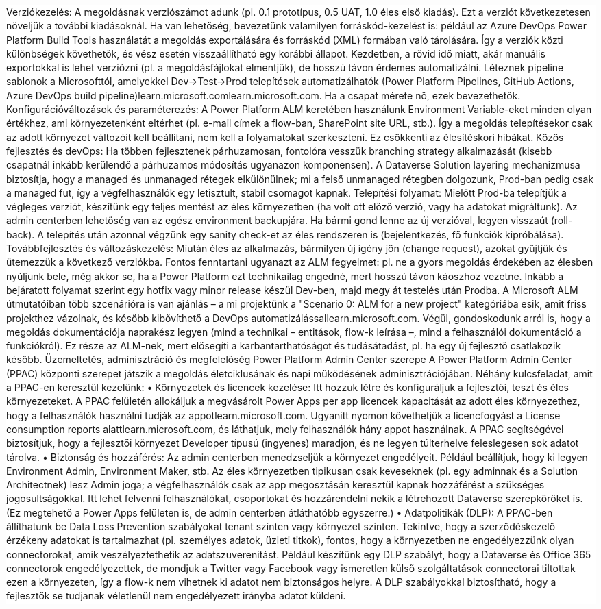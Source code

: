 Verziókezelés: A megoldásnak verziószámot adunk (pl. 0.1 prototípus, 0.5 UAT, 1.0 éles első kiadás). Ezt a verziót következetesen növeljük a további kiadásoknál. Ha van lehetőség, bevezetünk valamilyen forráskód-kezelést is: például az Azure DevOps Power Platform Build Tools használatát a megoldás exportálására és forráskód (XML) formában való tárolására. Így a verziók közti különbségek követhetők, és vész esetén visszaállítható egy korábbi állapot. Kezdetben, a rövid idő miatt, akár manuális exportokkal is lehet verziózni (pl. a megoldásfájlokat elmentjük), de hosszú távon érdemes automatizálni. Léteznek pipeline sablonok a Microsofttól, amelyekkel Dev->Test->Prod telepítések automatizálhatók (Power Platform Pipelines, GitHub Actions, Azure DevOps build pipeline)​learn.microsoft.com​learn.microsoft.com. Ha a csapat mérete nő, ezek bevezethetők.
Konfigurációváltozások és paraméterezés: A Power Platform ALM keretében használunk Environment Variable-eket minden olyan értékhez, ami környezetenként eltérhet (pl. e-mail címek a flow-ban, SharePoint site URL, stb.). Így a megoldás telepítésekor csak az adott környezet változóit kell beállítani, nem kell a folyamatokat szerkeszteni. Ez csökkenti az élesítéskori hibákat.
Közös fejlesztés és devOps: Ha többen fejlesztenek párhuzamosan, fontolóra vesszük branching strategy alkalmazását (kisebb csapatnál inkább kerülendő a párhuzamos módosítás ugyanazon komponensen). A Dataverse Solution layering mechanizmusa biztosítja, hogy a managed és unmanaged rétegek elkülönülnek; mi a felső unmanaged rétegben dolgozunk, Prod-ban pedig csak a managed fut, így a végfelhasználók egy letisztult, stabil csomagot kapnak.
Telepítési folyamat: Mielőtt Prod-ba telepítjük a végleges verziót, készítünk egy teljes mentést az éles környezetben (ha volt ott előző verzió, vagy ha adatokat migráltunk). Az admin centerben lehetőség van az egész environment backupjára. Ha bármi gond lenne az új verzióval, legyen visszaút (roll-back). A telepítés után azonnal végzünk egy sanity check-et az éles rendszeren is (bejelentkezés, fő funkciók kipróbálása).
Továbbfejlesztés és változáskezelés: Miután éles az alkalmazás, bármilyen új igény jön (change request), azokat gyűjtjük és ütemezzük a következő verziókba. Fontos fenntartani ugyanazt az ALM fegyelmet: pl. ne a gyors megoldás érdekében az élesben nyúljunk bele, még akkor se, ha a Power Platform ezt technikailag engedné, mert hosszú távon káoszhoz vezetne. Inkább a bejáratott folyamat szerint egy hotfix vagy minor release készül Dev-ben, majd megy át testelés után Prodba. A Microsoft ALM útmutatóiban több szcenárióra is van ajánlás – a mi projektünk a "Scenario 0: ALM for a new project" kategóriába esik, amit friss projekthez vázolnak, és később kibővíthető a DevOps automatizálással​learn.microsoft.com.
Végül, gondoskodunk arról is, hogy a megoldás dokumentációja naprakész legyen (mind a technikai – entitások, flow-k leírása –, mind a felhasználói dokumentáció a funkciókról). Ez része az ALM-nek, mert elősegíti a karbantarthatóságot és tudásátadást, pl. ha egy új fejlesztő csatlakozik később.
Üzemeltetés, adminisztráció és megfelelőség
Power Platform Admin Center szerepe
A Power Platform Admin Center (PPAC) központi szerepet játszik a megoldás életciklusának és napi működésének adminisztrációjában. Néhány kulcsfeladat, amit a PPAC-en keresztül kezelünk:
    • Környezetek és licencek kezelése: Itt hozzuk létre és konfiguráljuk a fejlesztői, teszt és éles környezeteket. A PPAC felületén allokáljuk a megvásárolt Power Apps per app licencek kapacitását az adott éles környezethez, hogy a felhasználók használni tudják az appot​learn.microsoft.com. Ugyanitt nyomon követhetjük a licencfogyást a License consumption reports alatt​learn.microsoft.com, és láthatjuk, mely felhasználók hány appot használnak. A PPAC segítségével biztosítjuk, hogy a fejlesztői környezet Developer típusú (ingyenes) maradjon, és ne legyen túlterhelve feleslegesen sok adatot tárolva.
    • Biztonság és hozzáférés: Az admin centerben menedzseljük a környezet engedélyeit. Például beállítjuk, hogy ki legyen Environment Admin, Environment Maker, stb. Az éles környezetben tipikusan csak keveseknek (pl. egy adminnak és a Solution Architectnek) lesz Admin joga; a végfelhasználók csak az app megosztásán keresztül kapnak hozzáférést a szükséges jogosultságokkal. Itt lehet felvenni felhasználókat, csoportokat és hozzárendelni nekik a létrehozott Dataverse szerepköröket is. (Ez megtehető a Power Apps felületen is, de admin centerben átláthatóbb egyszerre.)
    • Adatpolitikák (DLP): A PPAC-ben állíthatunk be Data Loss Prevention szabályokat tenant szinten vagy környezet szinten. Tekintve, hogy a szerződéskezelő érzékeny adatokat is tartalmazhat (pl. személyes adatok, üzleti titkok), fontos, hogy a környezetben ne engedélyezzünk olyan connectorokat, amik veszélyeztethetik az adatszuverenitást. Például készítünk egy DLP szabályt, hogy a Dataverse és Office 365 connectorok engedélyezettek, de mondjuk a Twitter vagy Facebook vagy ismeretlen külső szolgáltatások connectorai tiltottak ezen a környezeten, így a flow-k nem vihetnek ki adatot nem biztonságos helyre. A DLP szabályokkal biztosítható, hogy a fejlesztők se tudjanak véletlenül nem engedélyezett irányba adatot küldeni.